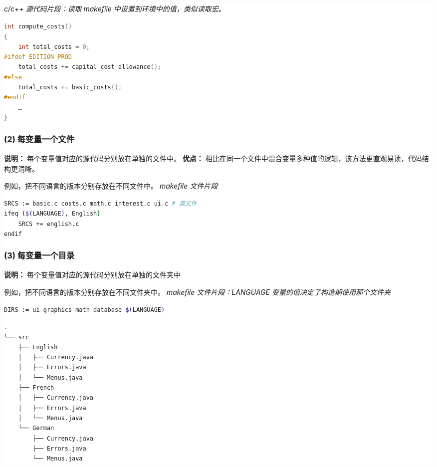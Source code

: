*c/c++ 源代码片段：读取 makefile 中设置到环境中的值，类似读取宏。*

```c
int compute_costs()
{
	int total_costs = 0;
#ifdef EDITION_PROD
	total_costs += capital_cost_allowance();
#else
	total_costs += basic_costs();
#endif
	…
}
```

### (2) 每变量一个文件
**说明：** 每个变量值对应的源代码分别放在单独的文件中。
**优点：** 相比在同一个文件中混合变量多种值的逻辑，该方法更直观易读，代码结构更清晰。

例如，把不同语言的版本分别存放在不同文件中。
*makefile 文件片段*

```bash
SRCS := basic.c costs.c math.c interest.c ui.c # 源文件
ifeq ($(LANGUAGE), English)
	SRCS += english.c
endif
```

### (3) 每变量一个目录
**说明：** 每个变量值对应的源代码分别放在单独的文件夹中

例如，把不同语言的版本分别存放在不同文件夹中。
*makefile 文件片段：LANGUAGE 变量的值决定了构造期使用那个文件夹*

```bash
DIRS := ui graphics math database $(LANGUAGE)
```

```bash
.
└── src
    ├── English
    │   ├── Currency.java
    │   ├── Errors.java
    │   └── Menus.java
    ├── French
    │   ├── Currency.java
    │   ├── Errors.java
    │   └── Menus.java
    └── German
        ├── Currency.java
        ├── Errors.java
        └── Menus.java
```
